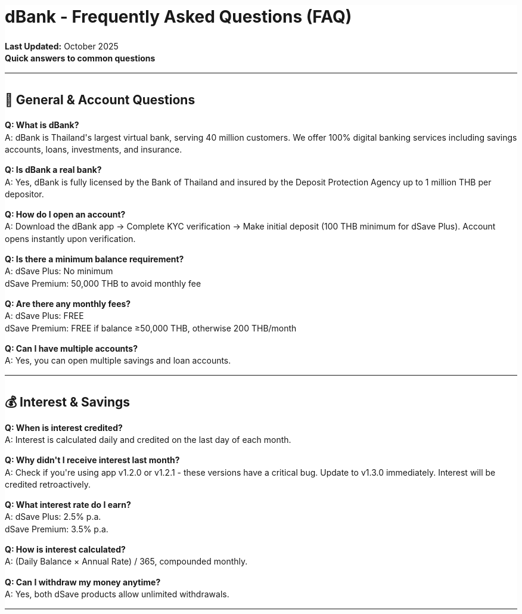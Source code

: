 # dBank - Frequently Asked Questions (FAQ)

**Last Updated:** October 2025  
**Quick answers to common questions**

---

## 🏦 General & Account Questions

**Q: What is dBank?**  
A: dBank is Thailand's largest virtual bank, serving 40 million customers. We offer 100% digital banking services including savings accounts, loans, investments, and insurance.

**Q: Is dBank a real bank?**  
A: Yes, dBank is fully licensed by the Bank of Thailand and insured by the Deposit Protection Agency up to 1 million THB per depositor.

**Q: How do I open an account?**  
A: Download the dBank app → Complete KYC verification → Make initial deposit (100 THB minimum for dSave Plus). Account opens instantly upon verification.

**Q: Is there a minimum balance requirement?**  
A: dSave Plus: No minimum  
dSave Premium: 50,000 THB to avoid monthly fee

**Q: Are there any monthly fees?**  
A: dSave Plus: FREE  
dSave Premium: FREE if balance ≥50,000 THB, otherwise 200 THB/month

**Q: Can I have multiple accounts?**  
A: Yes, you can open multiple savings and loan accounts.

---

## 💰 Interest & Savings

**Q: When is interest credited?**  
A: Interest is calculated daily and credited on the last day of each month.

**Q: Why didn't I receive interest last month?**  
A: Check if you're using app v1.2.0 or v1.2.1 - these versions have a critical bug. Update to v1.3.0 immediately. Interest will be credited retroactively.

**Q: What interest rate do I earn?**  
A: dSave Plus: 2.5% p.a.  
dSave Premium: 3.5% p.a.

**Q: How is interest calculated?**  
A: (Daily Balance × Annual Rate) / 365, compounded monthly.

**Q: Can I withdraw my money anytime?**  
A: Yes, both dSave products allow unlimited withdrawals.

---
